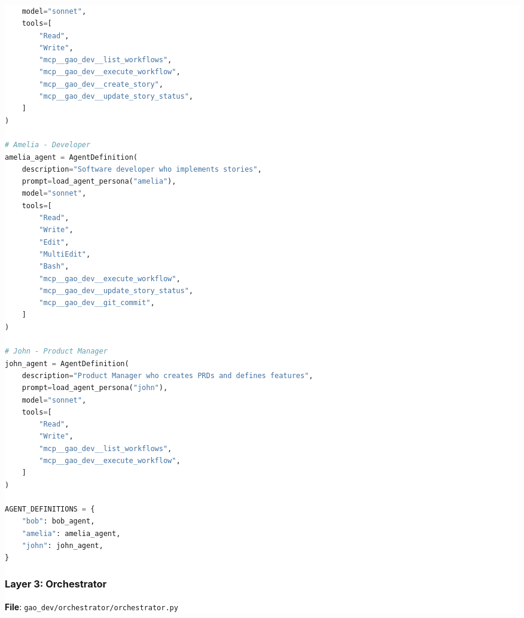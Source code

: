 ```python
    model="sonnet",
    tools=[
        "Read",
        "Write",
        "mcp__gao_dev__list_workflows",
        "mcp__gao_dev__execute_workflow",
        "mcp__gao_dev__create_story",
        "mcp__gao_dev__update_story_status",
    ]
)

# Amelia - Developer
amelia_agent = AgentDefinition(
    description="Software developer who implements stories",
    prompt=load_agent_persona("amelia"),
    model="sonnet",
    tools=[
        "Read",
        "Write",
        "Edit",
        "MultiEdit",
        "Bash",
        "mcp__gao_dev__execute_workflow",
        "mcp__gao_dev__update_story_status",
        "mcp__gao_dev__git_commit",
    ]
)

# John - Product Manager
john_agent = AgentDefinition(
    description="Product Manager who creates PRDs and defines features",
    prompt=load_agent_persona("john"),
    model="sonnet",
    tools=[
        "Read",
        "Write",
        "mcp__gao_dev__list_workflows",
        "mcp__gao_dev__execute_workflow",
    ]
)

AGENT_DEFINITIONS = {
    "bob": bob_agent,
    "amelia": amelia_agent,
    "john": john_agent,
}
```

### Layer 3: Orchestrator

**File**: `gao_dev/orchestrator/orchestrator.py`
